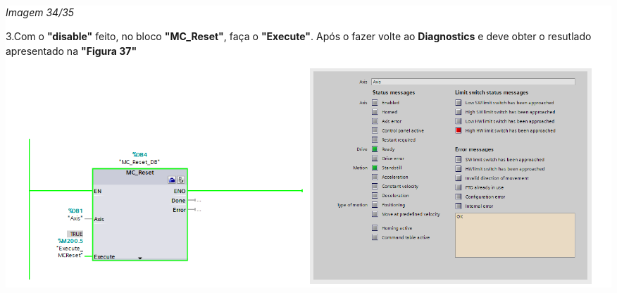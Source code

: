   <i>Imagem 34/35</i>
</div> 

3.Com o **"disable"** feito, no bloco **"MC_Reset"**, faça o **"Execute"**. Após o fazer volte ao **Diagnostics** e deve obter o resutlado apresentado na **"Figura 37"**

<div align="center">
  <img src="../../source/manuais/manual_servo_imagens/img_erros_axis/4.PNG" width="400" /> <img src="../../source/manuais/manual_servo_imagens/img_erros_axis/5.PNG" width="400" />
  